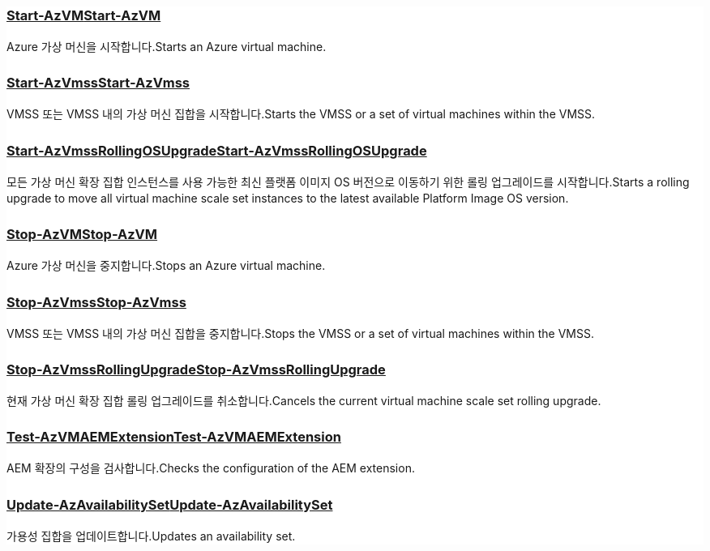 ### [<span data-ttu-id="79726-471">Start-AzVM</span><span class="sxs-lookup"><span data-stu-id="79726-471">Start-AzVM</span></span>](Start-AzVM.md)
<span data-ttu-id="79726-472">Azure 가상 머신을 시작합니다.</span><span class="sxs-lookup"><span data-stu-id="79726-472">Starts an Azure virtual machine.</span></span>

### [<span data-ttu-id="79726-473">Start-AzVmss</span><span class="sxs-lookup"><span data-stu-id="79726-473">Start-AzVmss</span></span>](Start-AzVmss.md)
<span data-ttu-id="79726-474">VMSS 또는 VMSS 내의 가상 머신 집합을 시작합니다.</span><span class="sxs-lookup"><span data-stu-id="79726-474">Starts the VMSS or a set of virtual machines within the VMSS.</span></span>

### [<span data-ttu-id="79726-475">Start-AzVmssRollingOSUpgrade</span><span class="sxs-lookup"><span data-stu-id="79726-475">Start-AzVmssRollingOSUpgrade</span></span>](Start-AzVmssRollingOSUpgrade.md)
<span data-ttu-id="79726-476">모든 가상 머신 확장 집합 인스턴스를 사용 가능한 최신 플랫폼 이미지 OS 버전으로 이동하기 위한 롤링 업그레이드를 시작합니다.</span><span class="sxs-lookup"><span data-stu-id="79726-476">Starts a rolling upgrade to move all virtual machine scale set instances to the latest available Platform Image OS version.</span></span>

### [<span data-ttu-id="79726-477">Stop-AzVM</span><span class="sxs-lookup"><span data-stu-id="79726-477">Stop-AzVM</span></span>](Stop-AzVM.md)
<span data-ttu-id="79726-478">Azure 가상 머신을 중지합니다.</span><span class="sxs-lookup"><span data-stu-id="79726-478">Stops an Azure virtual machine.</span></span>

### [<span data-ttu-id="79726-479">Stop-AzVmss</span><span class="sxs-lookup"><span data-stu-id="79726-479">Stop-AzVmss</span></span>](Stop-AzVmss.md)
<span data-ttu-id="79726-480">VMSS 또는 VMSS 내의 가상 머신 집합을 중지합니다.</span><span class="sxs-lookup"><span data-stu-id="79726-480">Stops the VMSS or a set of virtual machines within the VMSS.</span></span>

### [<span data-ttu-id="79726-481">Stop-AzVmssRollingUpgrade</span><span class="sxs-lookup"><span data-stu-id="79726-481">Stop-AzVmssRollingUpgrade</span></span>](Stop-AzVmssRollingUpgrade.md)
<span data-ttu-id="79726-482">현재 가상 머신 확장 집합 롤링 업그레이드를 취소합니다.</span><span class="sxs-lookup"><span data-stu-id="79726-482">Cancels the current virtual machine scale set rolling upgrade.</span></span>

### [<span data-ttu-id="79726-483">Test-AzVMAEMExtension</span><span class="sxs-lookup"><span data-stu-id="79726-483">Test-AzVMAEMExtension</span></span>](Test-AzVMAEMExtension.md)
<span data-ttu-id="79726-484">AEM 확장의 구성을 검사합니다.</span><span class="sxs-lookup"><span data-stu-id="79726-484">Checks the configuration of the AEM extension.</span></span>

### [<span data-ttu-id="79726-485">Update-AzAvailabilitySet</span><span class="sxs-lookup"><span data-stu-id="79726-485">Update-AzAvailabilitySet</span></span>](Update-AzAvailabilitySet.md)
<span data-ttu-id="79726-486">가용성 집합을 업데이트합니다.</span><span class="sxs-lookup"><span data-stu-id="79726-486">Updates an availability set.</span></span>

